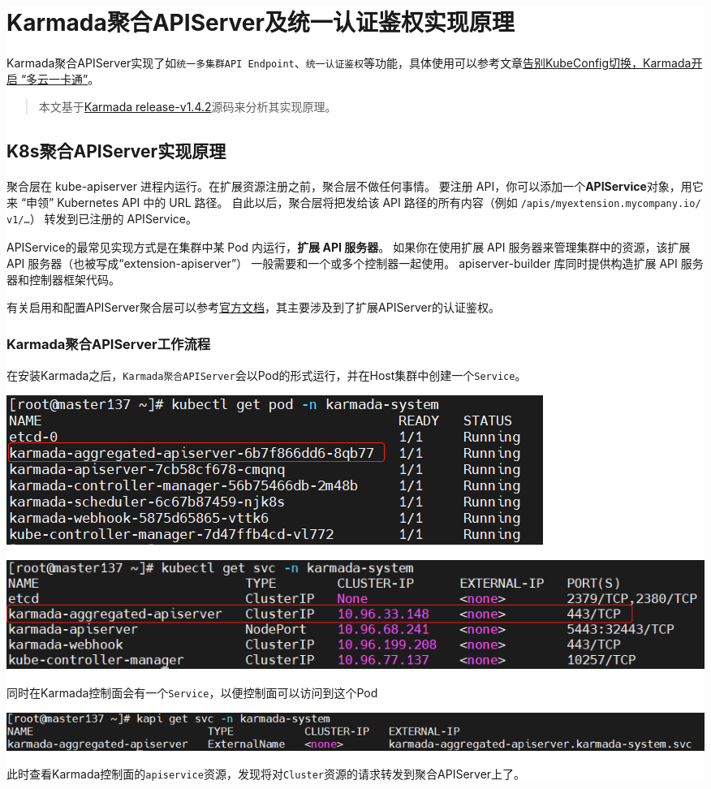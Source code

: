# Karmada聚合APIServer及统一认证鉴权实现原理

Karmada聚合APIServer实现了如`统一多集群API Endpoint`、`统一认证鉴权`等功能，具体使用可以参考文章[告别KubeConfig切换，Karmada开启 “多云一卡通”](https://mp.weixin.qq.com/s/tS3u5oxB-rFsuVPJovWsuQ)。

> 本文基于[Karmada release-v1.4.2](https://github.com/karmada-io/karmada/tree/v1.4.2)源码来分析其实现原理。


## K8s聚合APIServer实现原理

聚合层在 kube-apiserver 进程内运行。在扩展资源注册之前，聚合层不做任何事情。 要注册 API，你可以添加一个**APIService**对象，用它来 “申领” Kubernetes API 中的 URL 路径。 自此以后，聚合层将把发给该 API 路径的所有内容（例如 `/apis/myextension.mycompany.io/v1/…`） 转发到已注册的 APIService。

APIService的最常见实现方式是在集群中某 Pod 内运行，**扩展 API 服务器**。 如果你在使用扩展 API 服务器来管理集群中的资源，该扩展 API 服务器（也被写成“extension-apiserver”） 一般需要和一个或多个控制器一起使用。 apiserver-builder 库同时提供构造扩展 API 服务器和控制器框架代码。

有关启用和配置APIServer聚合层可以参考[官方文档](https://kubernetes.io/zh-cn/docs/tasks/extend-kubernetes/configure-aggregation-layer/#kubernetes-apiserver-%E5%AE%A2%E6%88%B7%E7%AB%AF%E8%AE%A4%E8%AF%81)，其主要涉及到了扩展APIServer的认证鉴权。

### Karmada聚合APIServer工作流程

在安装Karmada之后，`Karmada聚合APIServer`会以Pod的形式运行，并在Host集群中创建一个`Service`。

![image.png](images/aggregated-apiserver/workflow1.png)

![image.png](images/aggregated-apiserver/workflow2.png)

同时在Karmada控制面会有一个`Service`，以便控制面可以访问到这个Pod

![image.png](images/aggregated-apiserver/workflow3.png)

此时查看Karmada控制面的`apiservice`资源，发现将对`Cluster`资源的请求转发到聚合APIServer上了。
